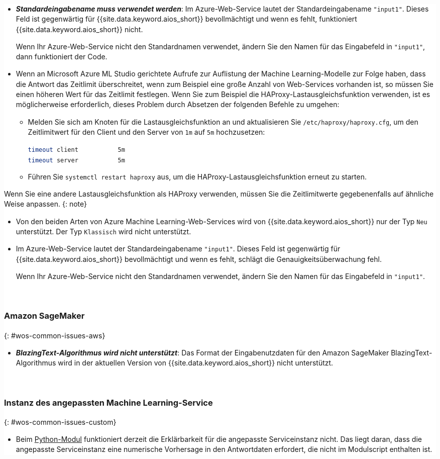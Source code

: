 - __*Standardeingabename muss verwendet werden*__: Im Azure-Web-Service lautet der Standardeingabename `"input1"`. Dieses Feld ist gegenwärtig für {{site.data.keyword.aios_short}} bevollmächtigt und wenn es fehlt, funktioniert {{site.data.keyword.aios_short}} nicht.

  Wenn Ihr Azure-Web-Service nicht den Standardnamen verwendet, ändern Sie den Namen für das Eingabefeld in `"input1"`, dann funktioniert der Code.

- Wenn an Microsoft Azure ML Studio gerichtete Aufrufe zur Auflistung der Machine Learning-Modelle zur Folge haben, dass die Antwort das Zeitlimit überschreitet, wenn zum Beispiel eine große Anzahl von Web-Services vorhanden ist, so müssen Sie einen höheren Wert für das Zeitlimit festlegen. Wenn Sie zum Beispiel die HAProxy-Lastausgleichsfunktion verwenden, ist es möglicherweise erforderlich, dieses Problem durch Absetzen der folgenden Befehle zu umgehen:

   - Melden Sie sich am Knoten für die Lastausgleichsfunktion an und aktualisieren Sie `/etc/haproxy/haproxy.cfg`, um den Zeitlimitwert für den Client und den Server von `1m` auf `5m` hochzusetzen:

       ```bash
       timeout client           5m
       timeout server           5m
      ```

   - Führen Sie `systemctl restart haproxy` aus, um die HAProxy-Lastausgleichsfunktion erneut zu starten.

Wenn Sie eine andere Lastausgleichsfunktion als HAProxy verwenden, müssen Sie die Zeitlimitwerte gegebenenfalls auf ähnliche Weise anpassen.
      {: note}

- Von den beiden Arten von Azure Machine Learning-Web-Services wird von {{site.data.keyword.aios_short}} nur der Typ `Neu` unterstützt. Der Typ `Klassisch` wird nicht unterstützt.

- Im Azure-Web-Service lautet der Standardeingabename `"input1"`. Dieses Feld ist gegenwärtig für {{site.data.keyword.aios_short}} bevollmächtigt und wenn es fehlt, schlägt die Genauigkeitsüberwachung fehl.

   Wenn Ihr Azure-Web-Service nicht den Standardnamen verwendet, ändern Sie den Namen für das Eingabefeld in `"input1"`.

<p>&nbsp;</p>


### Amazon SageMaker
{: #wos-common-issues-aws}

- __*BlazingText-Algorithmus wird nicht unterstützt*__: Das Format der Eingabenutzdaten für den Amazon SageMaker BlazingText-Algorithmus wird in der aktuellen Version von {{site.data.keyword.aios_short}} nicht unterstützt.

<p>&nbsp;</p>


### Instanz des angepassten Machine Learning-Service
{: #wos-common-issues-custom}

- Beim [Python-Modul](/docs/services/ai-openscale?topic=ai-openscale-as-module) funktioniert derzeit die Erklärbarkeit für die angepasste Serviceinstanz nicht. Das liegt daran, dass die angepasste Serviceinstanz eine numerische Vorhersage in den Antwortdaten erfordert, die nicht im Modulscript enthalten ist.
